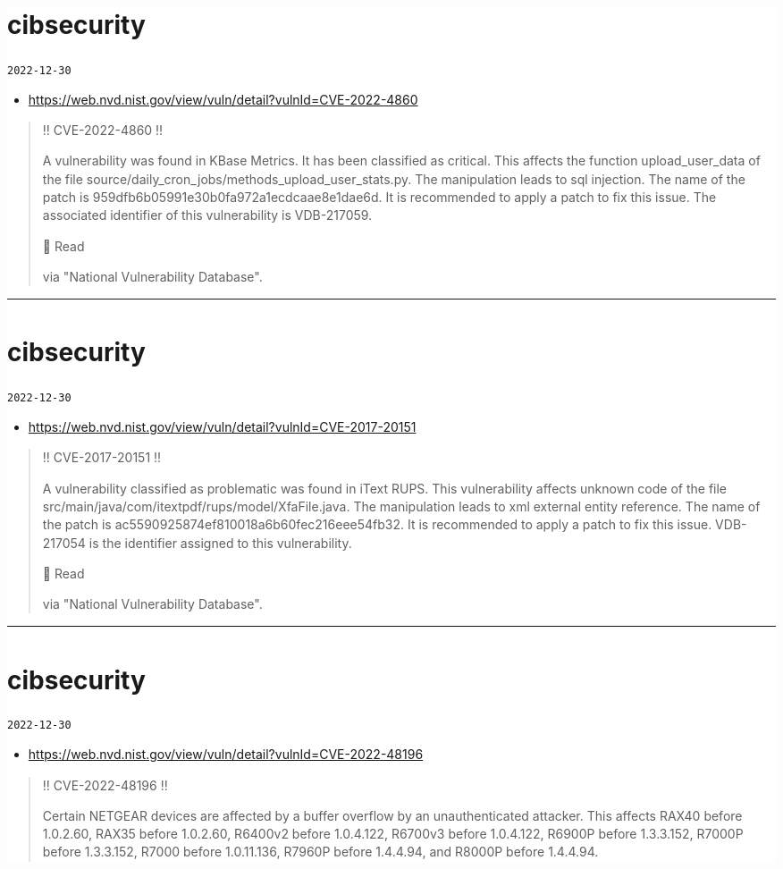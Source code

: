 # cibsecurity
`2022-12-30`

* https://web.nvd.nist.gov/view/vuln/detail?vulnId=CVE-2022-4860

<blockquote>
‼ CVE-2022-4860 ‼

A vulnerability was found in KBase Metrics. It has been classified as critical. This affects the function upload_user_data of the file source/daily_cron_jobs/methods_upload_user_stats.py. The manipulation leads to sql injection. The name of the patch is 959dfb6b05991e30b0fa972a1ecdcaae8e1dae6d. It is recommended to apply a patch to fix this issue. The associated identifier of this vulnerability is VDB-217059.

📖 Read

via &quot;National Vulnerability Database&quot;.
</blockquote>

---

# cibsecurity
`2022-12-30`

* https://web.nvd.nist.gov/view/vuln/detail?vulnId=CVE-2017-20151

<blockquote>
‼ CVE-2017-20151 ‼

A vulnerability classified as problematic was found in iText RUPS. This vulnerability affects unknown code of the file src/main/java/com/itextpdf/rups/model/XfaFile.java. The manipulation leads to xml external entity reference. The name of the patch is ac5590925874ef810018a6b60fec216eee54fb32. It is recommended to apply a patch to fix this issue. VDB-217054 is the identifier assigned to this vulnerability.

📖 Read

via &quot;National Vulnerability Database&quot;.
</blockquote>

---

# cibsecurity
`2022-12-30`

* https://web.nvd.nist.gov/view/vuln/detail?vulnId=CVE-2022-48196

<blockquote>
‼ CVE-2022-48196 ‼

Certain NETGEAR devices are affected by a buffer overflow by an unauthenticated attacker. This affects RAX40 before 1.0.2.60, RAX35 before 1.0.2.60, R6400v2 before 1.0.4.122, R6700v3 before 1.0.4.122, R6900P before 1.3.3.152, R7000P before 1.3.3.152, R7000 before 1.0.11.136, R7960P before 1.4.4.94, and R8000P before 1.4.4.94.
